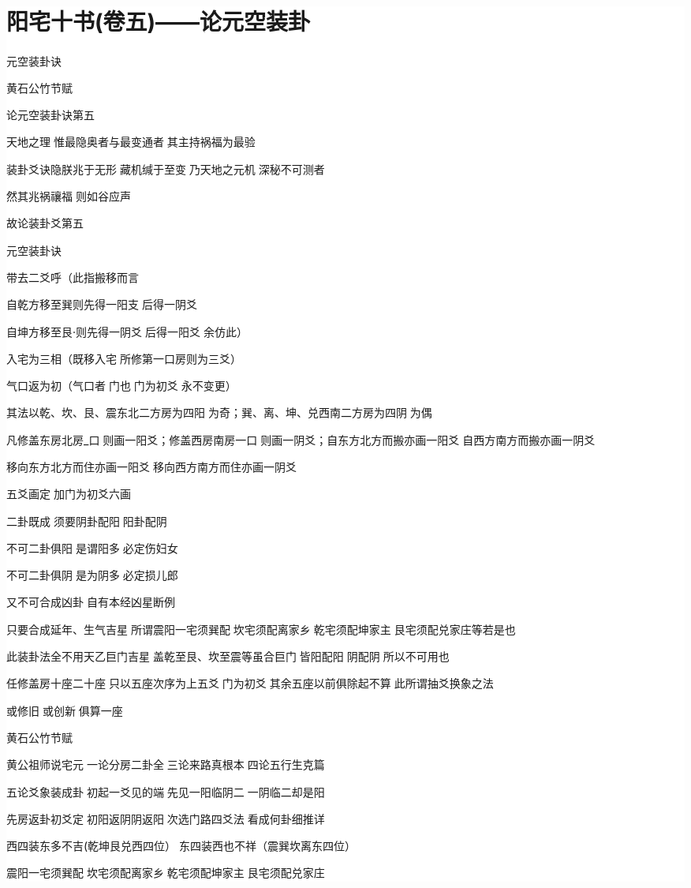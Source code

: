 # 阳宅十书(卷五)——论元空装卦

元空装卦诀

黄石公竹节赋

论元空装卦诀第五

天地之理 惟最隐奥者与最变通者 其主持祸福为最验

装卦爻诀隐朕兆于无形 藏机缄于至变 乃天地之元机 深秘不可测者

然其兆祸禳福 则如谷应声

故论装卦爻第五

元空装卦诀

带去二爻呼（此指搬移而言

自乾方移至巽则先得一阳支 后得一阴爻

自坤方移至艮·则先得一阴爻 后得一阳爻 余仿此）

入宅为三相（既移入宅 所修第一口房则为三爻）

气口返为初（气口者 门也 门为初爻 永不变更）

其法以乾、坎、艮、震东北二方房为四阳 为奇；巽、离、坤、兑西南二方房为四阴 为偶

凡修盖东房北房\_口 则画一阳爻；修盖西房南房一口 则画一阴爻；自东方北方而搬亦画一阳爻 自西方南方而搬亦画一阴爻

移向东方北方而住亦画一阳爻 移向西方南方而住亦画一阴爻

五爻画定 加门为初爻六画

二卦既成 须要阴卦配阳 阳卦配阴

不可二卦俱阳 是谓阳多 必定伤妇女

不可二卦俱阴 是为阴多 必定损儿郎

又不可合成凶卦 自有本经凶星断例

只要合成延年、生气吉星 所谓震阳一宅须巽配 坎宅须配离家乡 乾宅须配坤家主 艮宅须配兑家庄等若是也

此装卦法全不用天乙巨门吉星 盖乾至艮、坎至震等虽合巨门 皆阳配阳 阴配阴 所以不可用也

任修盖房十座二十座 只以五座次序为上五爻 门为初爻 其余五座以前俱除起不算 此所谓抽爻换象之法

或修旧 或创新 俱算一座

黄石公竹节赋

黄公祖师说宅元 一论分房二卦全 三论来路真根本 四论五行生克篇

五论爻象装成卦 初起一爻见的端 先见一阳临阴二 一阴临二却是阳

先房返卦初爻定 初阳返阴阴返阳 次选门路四爻法 看成何卦细推详

西四装东多不吉(乾坤艮兑西四位） 东四装西也不祥（震巽坎离东四位）

震阳一宅须巽配 坎宅须配离家乡 乾宅须配坤家主 艮宅须配兑家庄
